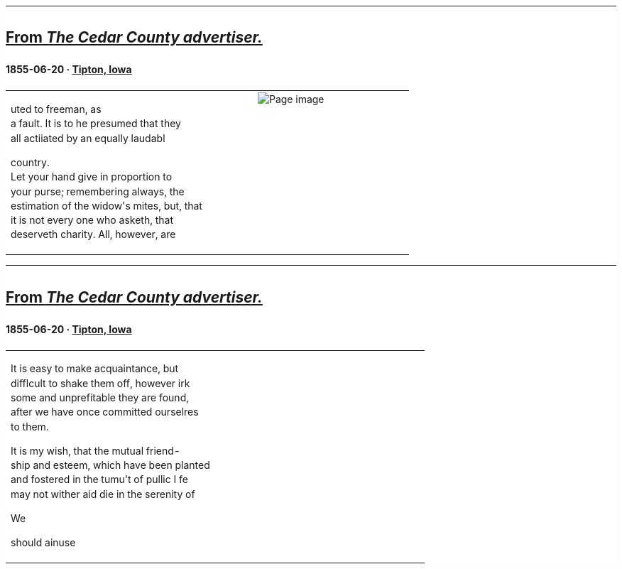 </td>
</tr></table>

---

## [From _The Cedar County advertiser._](https://www.loc.gov/resource/sn85049614/1855-06-20/ed-1/?sp=1)

#### 1855-06-20 &middot; [Tipton, Iowa](http://dbpedia.org/resource/Tipton%2C_Iowa)

<table style="width: 100%;"><tr><td style="width: 50%">

uted to freeman, as  
a fault. It is to he presumed that they  
all actiiated by an equally laudabl  
  
country.  
Let your hand give in proportion to  
your purse; remembering always, the  
estimation of the widow&#x27;s mites, but, that  
it is not every one who asketh, that  
deserveth charity. All, however, are
</td><td style="width: 50%; max-height: 75%; margin: auto; display: block;">
<img alt="Page image" src="https://tile.loc.gov/image-services/iiif/service:ndnp:iahi:batch_iahi_charizard_ver01:data:sn85049614:0027952939A:1855062001:0316/pct:44.2143906020558,29.545541413446472,12.334801762114537,6.5474142873523675/!600,600/0/default.jpg"/>
</td>
</tr></table>

---

## [From _The Cedar County advertiser._](https://www.loc.gov/resource/sn85049614/1855-06-20/ed-1/?sp=1)

#### 1855-06-20 &middot; [Tipton, Iowa](http://dbpedia.org/resource/Tipton%2C_Iowa)

<table style="width: 100%;"><tr><td style="width: 50%">

  
  
It is easy to make acquaintance, but  
difflcult to shake them off, however irk­  
some and unprefitable they are found,  
after we have once committed ourselres  
to them.  
  
It is my wish, that the mutual friend-­  
ship and esteem, which have been planted  
and fostered in the tumu&#x27;t of pullic I fe  
may not wither aid die in the serenity of  
  
We  
  
should ainuse  
  